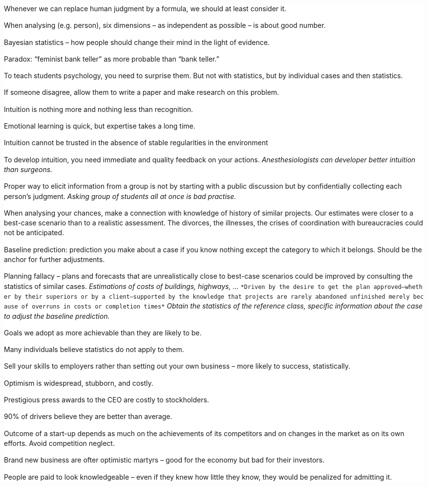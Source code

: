 Whenever we can replace human judgment by a formula, we should at least consider it.

When analysing (e.g. person), six dimensions – as independent as possible – is about good number.

Bayesian statistics – how people should change their mind in the light of evidence.

Paradox: “feminist bank teller” as more probable than “bank teller.”

To teach students psychology, you need to surprise them. But not with statistics, but by individual cases and then statistics.

If someone disagree, allow them to write a paper and make research on this problem.

Intuition is nothing more and nothing less than recognition.

Emotional learning is quick, but expertise takes a long time.

Intuition cannot be trusted in the absence of stable regularities in the environment

To develop intuition, you need immediate and quality feedback on your actions.
*Anesthesiologists can developer better intuition than surgeons.*

Proper way to elicit information from a group is not by starting with a public discussion but by confidentially collecting each person’s judgment.
*Asking group of students all at once is bad practise.*

When analysing your chances, make a connection with knowledge of history of similar projects. Our estimates were closer to a best-case scenario than to a realistic assessment. The divorces, the illnesses, the crises of coordination with bureaucracies could not be anticipated.

Baseline prediction: prediction you make about a case if you know nothing except the category to which it belongs. Should be the anchor for further adjustments.

Planning fallacy – plans and forecasts that are unrealistically close to best-case scenarios could be improved by consulting the statistics of similar cases.
*Estimations of costs of buildings, highways, …*
`*Driven by the desire to get the plan approved—whether by their superiors or by a client—supported by the knowledge that projects are rarely abandoned unfinished merely because of overruns in costs or completion times*`  *Obtain the statistics of the reference class, specific information about the case to adjust the baseline prediction.*

Goals we adopt as more achievable than they are likely to be.

Many individuals believe statistics do not apply to them.

Sell your skills to employers rather than setting out your own business – more likely to success, statistically.

Optimism is widespread, stubborn, and costly.

Prestigious press awards to the CEO are costly to stockholders.

90% of drivers believe they are better than average.

Outcome of a start-up depends as much on the achievements of its competitors and on changes in the market as on its own efforts. Avoid competition neglect.

Brand new business are ofter optimistic martyrs – good for the economy but bad for their investors.

People are paid to look knowledgeable – even if they knew how little they know, they would be penalized for admitting it.
